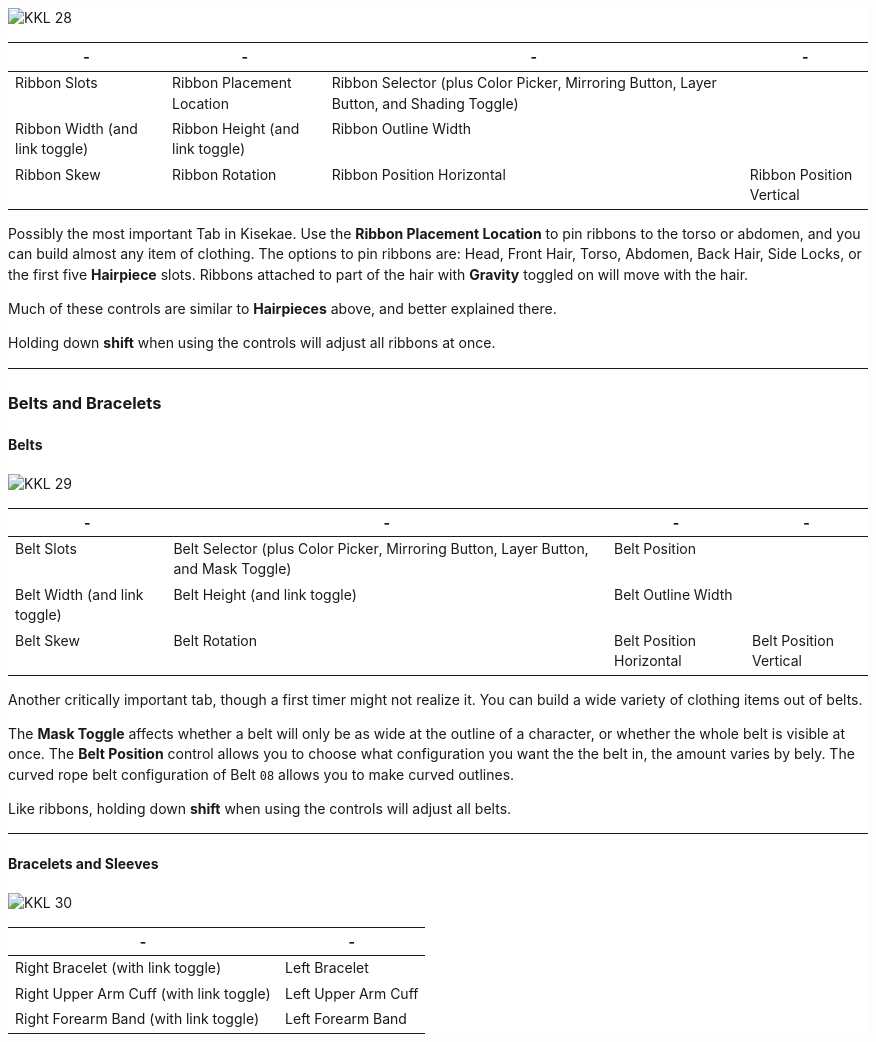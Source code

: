 ![KKL 28](../img/28_headwear02.png)

|-|-|-|-|
|-|-|-|-|
|Ribbon Slots|Ribbon Placement Location|Ribbon Selector (plus Color Picker, Mirroring Button, Layer Button, and Shading Toggle)|
|Ribbon Width (and link toggle)|Ribbon Height (and link toggle)|Ribbon Outline Width|
|Ribbon Skew|Ribbon Rotation|Ribbon Position Horizontal|Ribbon Position Vertical|

Possibly the most important Tab in Kisekae. Use the **Ribbon Placement Location** to pin ribbons to the torso or abdomen, and you can build almost any item of clothing. The options to pin ribbons are: Head, Front Hair, Torso, Abdomen, Back Hair, Side Locks, or the first five **Hairpiece** slots. Ribbons attached to part of the hair with **Gravity** toggled on will move with the hair.

Much of these controls are similar to **Hairpieces** above, and better explained there.

Holding down **shift** when using the controls will adjust all ribbons at once.

---

### Belts and Bracelets

#### Belts

![KKL 29](../img/29_beltsbrace01.png)

|-|-|-|-|
|-|-|-|-|
|Belt Slots|Belt Selector (plus Color Picker, Mirroring Button, Layer Button, and Mask Toggle)|Belt Position|
|Belt Width (and link toggle)|Belt Height (and link toggle)|Belt Outline Width|
|Belt Skew|Belt Rotation|Belt Position Horizontal|Belt Position Vertical|

Another critically important tab, though a first timer might not realize it. You can build a wide variety of clothing items out of belts.

The **Mask Toggle** affects whether a belt will only be as wide at the outline of a character, or whether the whole belt is visible at once. The **Belt Position** control allows you to choose what configuration you want the the belt in, the amount varies by bely. The curved rope belt configuration of Belt `08` allows you to make curved outlines.

Like ribbons, holding down **shift** when using the controls will adjust all belts.

---

#### Bracelets and Sleeves

![KKL 30](../img/30_beltsbrace02.png)

|-|-|
|-|-|
|Right Bracelet (with link toggle)|Left Bracelet|
|Right Upper Arm Cuff (with link toggle)|Left Upper Arm Cuff|
|Right Forearm Band (with link toggle)|Left Forearm Band|
